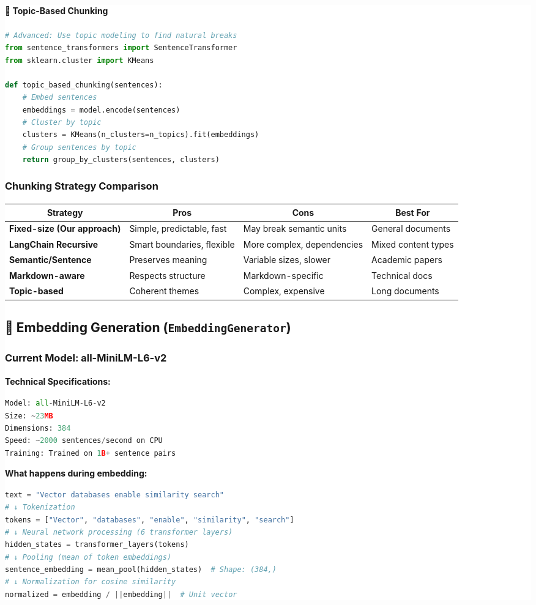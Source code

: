 #### 🎯 **Topic-Based Chunking**

```python
# Advanced: Use topic modeling to find natural breaks
from sentence_transformers import SentenceTransformer
from sklearn.cluster import KMeans

def topic_based_chunking(sentences):
    # Embed sentences
    embeddings = model.encode(sentences)
    # Cluster by topic
    clusters = KMeans(n_clusters=n_topics).fit(embeddings)
    # Group sentences by topic
    return group_by_clusters(sentences, clusters)
```

### Chunking Strategy Comparison

| Strategy | Pros | Cons | Best For |
|----------|------|------|----------|
| **Fixed-size (Our approach)** | Simple, predictable, fast | May break semantic units | General documents |
| **LangChain Recursive** | Smart boundaries, flexible | More complex, dependencies | Mixed content types |
| **Semantic/Sentence** | Preserves meaning | Variable sizes, slower | Academic papers |
| **Markdown-aware** | Respects structure | Markdown-specific | Technical docs |
| **Topic-based** | Coherent themes | Complex, expensive | Long documents |

## 🧠 Embedding Generation (`EmbeddingGenerator`)

### Current Model: all-MiniLM-L6-v2

**Technical Specifications:**
```python
Model: all-MiniLM-L6-v2
Size: ~23MB
Dimensions: 384
Speed: ~2000 sentences/second on CPU
Training: Trained on 1B+ sentence pairs
```

**What happens during embedding:**
```python
text = "Vector databases enable similarity search"
# ↓ Tokenization
tokens = ["Vector", "databases", "enable", "similarity", "search"]
# ↓ Neural network processing (6 transformer layers)
hidden_states = transformer_layers(tokens)  
# ↓ Pooling (mean of token embeddings)
sentence_embedding = mean_pool(hidden_states)  # Shape: (384,)
# ↓ Normalization for cosine similarity
normalized = embedding / ||embedding||  # Unit vector
```
